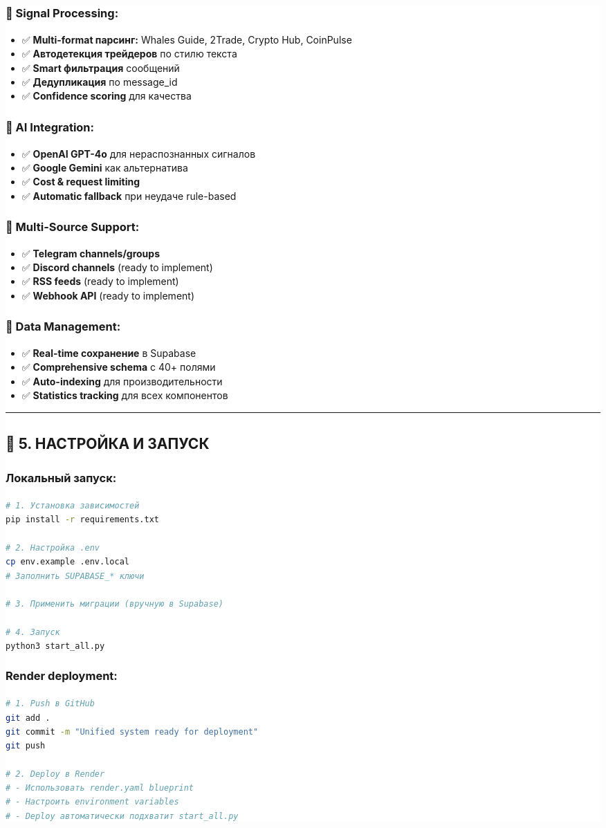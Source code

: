 ### **🎯 Signal Processing:**
- ✅ **Multi-format парсинг:** Whales Guide, 2Trade, Crypto Hub, CoinPulse
- ✅ **Автодетекция трейдеров** по стилю текста
- ✅ **Smart фильтрация** сообщений
- ✅ **Дедупликация** по message_id
- ✅ **Confidence scoring** для качества

### **🤖 AI Integration:**
- ✅ **OpenAI GPT-4o** для нераспознанных сигналов
- ✅ **Google Gemini** как альтернатива
- ✅ **Cost & request limiting**
- ✅ **Automatic fallback** при неудаче rule-based

### **📱 Multi-Source Support:**
- ✅ **Telegram channels/groups**
- ✅ **Discord channels** (ready to implement)
- ✅ **RSS feeds** (ready to implement)
- ✅ **Webhook API** (ready to implement)

### **💾 Data Management:**
- ✅ **Real-time сохранение** в Supabase
- ✅ **Comprehensive schema** с 40+ полями
- ✅ **Auto-indexing** для производительности
- ✅ **Statistics tracking** для всех компонентов

---

## 🔧 **5. НАСТРОЙКА И ЗАПУСК**

### **Локальный запуск:**
```bash
# 1. Установка зависимостей
pip install -r requirements.txt

# 2. Настройка .env
cp env.example .env.local
# Заполнить SUPABASE_* ключи

# 3. Применить миграции (вручную в Supabase)

# 4. Запуск
python3 start_all.py
```

### **Render deployment:**
```bash
# 1. Push в GitHub
git add .
git commit -m "Unified system ready for deployment"
git push

# 2. Deploy в Render
# - Использовать render.yaml blueprint
# - Настроить environment variables
# - Deploy автоматически подхватит start_all.py
```
